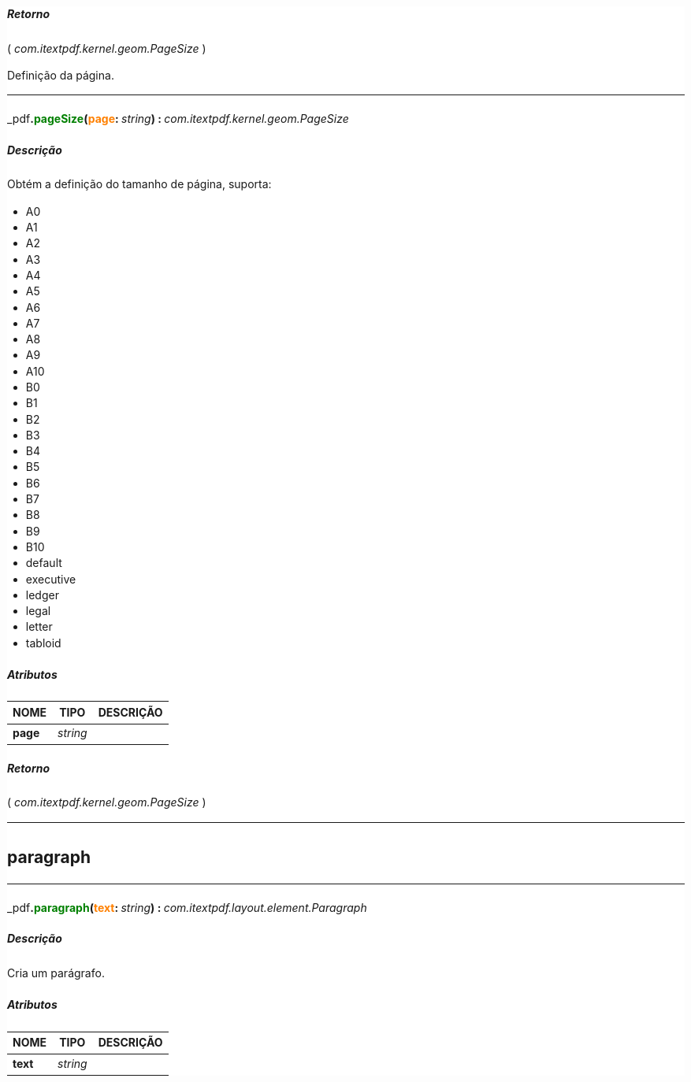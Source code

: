 ##### Retorno

( _com.itextpdf.kernel.geom.PageSize_ )

Definição da página.

---

#### <span style="font-weight: normal">_pdf</span>.<span style="color: #008000">pageSize</span>(<span style="color: #FF8000">page</span>: <span style="font-weight: normal; font-style: italic;">string</span>) : <span style="font-weight: normal; font-style: italic;">com.itextpdf.kernel.geom.PageSize</span>
##### Descrição

Obtém a definição do tamanho de página, suporta:<br><ul><li>A0</li><li>A1</li><li>A2</li><li>A3</li><li>A4</li><li>A5</li><li>A6</li><li>A7</li><li>A8</li><li>A9</li><li>A10</li><li>B0</li><li>B1</li><li>B2</li><li>B3</li><li>B4</li><li>B5</li><li>B6</li><li>B7</li><li>B8</li><li>B9</li><li>B10</li><li>default</li><li>executive</li><li>ledger</li><li>legal</li><li>letter</li><li>tabloid</li></ul>

##### Atributos

| NOME | TIPO | DESCRIÇÃO |
|---|---|---|
| **page** | _string_ |   |

##### Retorno

( _com.itextpdf.kernel.geom.PageSize_ )


---

## paragraph

---

#### <span style="font-weight: normal">_pdf</span>.<span style="color: #008000">paragraph</span>(<span style="color: #FF8000">text</span>: <span style="font-weight: normal; font-style: italic;">string</span>) : <span style="font-weight: normal; font-style: italic;">com.itextpdf.layout.element.Paragraph</span>
##### Descrição

Cria um parágrafo.

##### Atributos

| NOME | TIPO | DESCRIÇÃO |
|---|---|---|
| **text** | _string_ |   |
